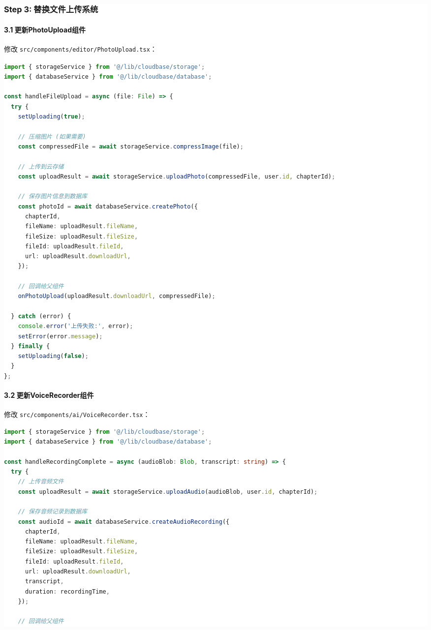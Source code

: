 ### Step 3: 替换文件上传系统

#### 3.1 更新PhotoUpload组件
修改 `src/components/editor/PhotoUpload.tsx`：

```typescript
import { storageService } from '@/lib/cloudbase/storage';
import { databaseService } from '@/lib/cloudbase/database';

const handleFileUpload = async (file: File) => {
  try {
    setUploading(true);
    
    // 压缩图片 (如果需要)
    const compressedFile = await storageService.compressImage(file);
    
    // 上传到云存储
    const uploadResult = await storageService.uploadPhoto(compressedFile, user.id, chapterId);
    
    // 保存图片信息到数据库
    const photoId = await databaseService.createPhoto({
      chapterId,
      fileName: uploadResult.fileName,
      fileSize: uploadResult.fileSize,
      fileId: uploadResult.fileId,
      url: uploadResult.downloadUrl,
    });
    
    // 回调给父组件
    onPhotoUpload(uploadResult.downloadUrl, compressedFile);
    
  } catch (error) {
    console.error('上传失败:', error);
    setError(error.message);
  } finally {
    setUploading(false);
  }
};
```

#### 3.2 更新VoiceRecorder组件
修改 `src/components/ai/VoiceRecorder.tsx`：

```typescript
import { storageService } from '@/lib/cloudbase/storage';
import { databaseService } from '@/lib/cloudbase/database';

const handleRecordingComplete = async (audioBlob: Blob, transcript: string) => {
  try {
    // 上传音频文件
    const uploadResult = await storageService.uploadAudio(audioBlob, user.id, chapterId);
    
    // 保存音频记录到数据库
    const audioId = await databaseService.createAudioRecording({
      chapterId,
      fileName: uploadResult.fileName,
      fileSize: uploadResult.fileSize,
      fileId: uploadResult.fileId,
      url: uploadResult.downloadUrl,
      transcript,
      duration: recordingTime,
    });
    
    // 回调给父组件
```